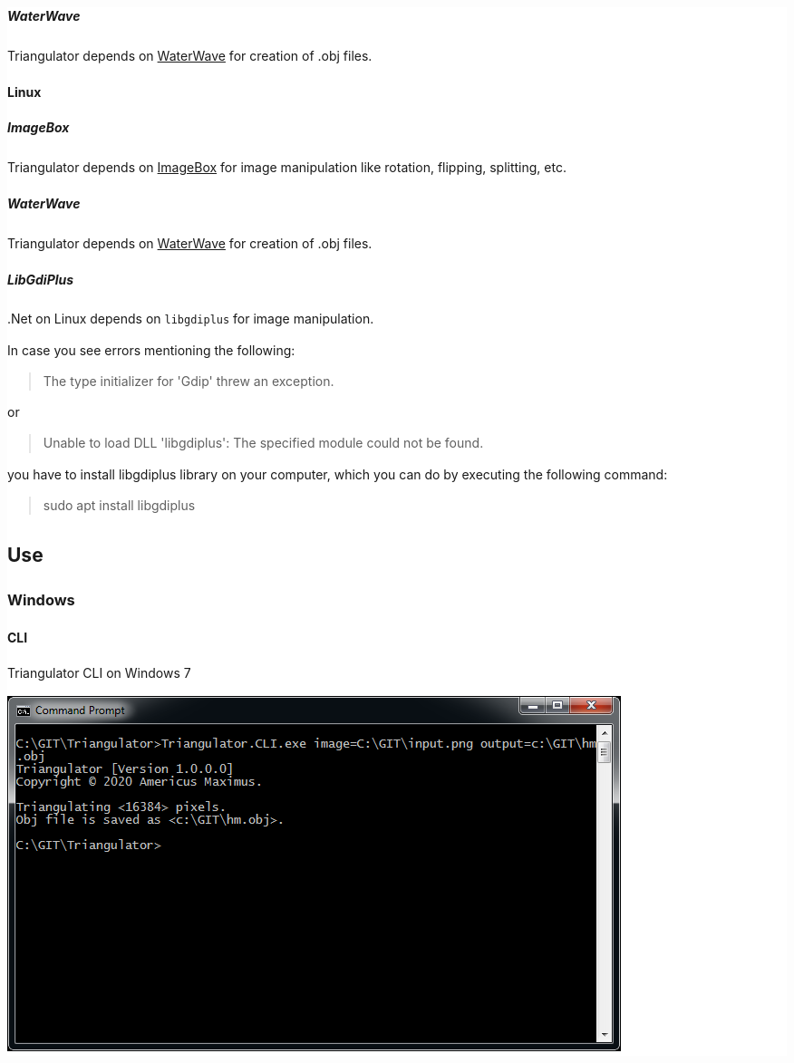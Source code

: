 ##### WaterWave
Triangulator depends on [WaterWave](https://github.com/americusmaximus/WaterWave) for creation of .obj files.

#### Linux
##### ImageBox
Triangulator depends on [ImageBox](https://github.com/americusmaximus/ImageBox) for image manipulation like rotation, flipping, splitting, etc.

##### WaterWave
Triangulator depends on [WaterWave](https://github.com/americusmaximus/WaterWave) for creation of .obj files.

##### LibGdiPlus
.Net on Linux depends on `libgdiplus` for image manipulation.

In case you see errors mentioning the following:

> The type initializer for 'Gdip' threw an exception.

or

> Unable to load DLL 'libgdiplus': The specified module could not be found.

you have to install libgdiplus library on your computer, which you can do by executing the following command:

> sudo apt install libgdiplus
 
## Use
### Windows
#### CLI
Triangulator CLI on Windows 7

![Triangulator CLI on Windows 7](https://github.com/americusmaximus/Triangulator/blob/main/Docs/Triangulator.CLI.Win.7.png)
